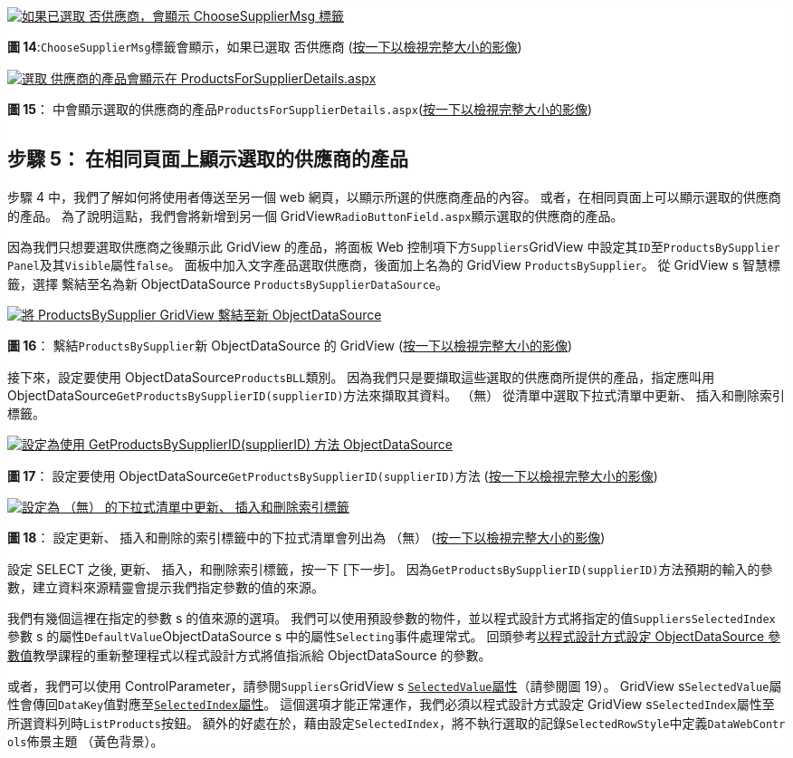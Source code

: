 [![如果已選取 否供應商，會顯示 ChooseSupplierMsg 標籤](adding-a-gridview-column-of-radio-buttons-cs/_static/image14.gif)](adding-a-gridview-column-of-radio-buttons-cs/_static/image23.png)

**圖 14**:`ChooseSupplierMsg`標籤會顯示，如果已選取 否供應商 ([按一下以檢視完整大小的影像](adding-a-gridview-column-of-radio-buttons-cs/_static/image24.png))


[![選取 供應商的產品會顯示在 ProductsForSupplierDetails.aspx](adding-a-gridview-column-of-radio-buttons-cs/_static/image15.gif)](adding-a-gridview-column-of-radio-buttons-cs/_static/image25.png)

**圖 15**： 中會顯示選取的供應商的產品`ProductsForSupplierDetails.aspx`([按一下以檢視完整大小的影像](adding-a-gridview-column-of-radio-buttons-cs/_static/image26.png))


## <a name="step-5-displaying-the-selected-supplier-s-products-on-the-same-page"></a>步驟 5： 在相同頁面上顯示選取的供應商的產品

步驟 4 中，我們了解如何將使用者傳送至另一個 web 網頁，以顯示所選的供應商產品的內容。 或者，在相同頁面上可以顯示選取的供應商的產品。 為了說明這點，我們會將新增到另一個 GridView`RadioButtonField.aspx`顯示選取的供應商的產品。

因為我們只想要選取供應商之後顯示此 GridView 的產品，將面板 Web 控制項下方`Suppliers`GridView 中設定其`ID`至`ProductsBySupplierPanel`及其`Visible`屬性`false`。 面板中加入文字產品選取供應商，後面加上名為的 GridView `ProductsBySupplier`。 從 GridView s 智慧標籤，選擇 繫結至名為新 ObjectDataSource `ProductsBySupplierDataSource`。


[![將 ProductsBySupplier GridView 繫結至新 ObjectDataSource](adding-a-gridview-column-of-radio-buttons-cs/_static/image16.gif)](adding-a-gridview-column-of-radio-buttons-cs/_static/image27.png)

**圖 16**： 繫結`ProductsBySupplier`新 ObjectDataSource 的 GridView ([按一下以檢視完整大小的影像](adding-a-gridview-column-of-radio-buttons-cs/_static/image28.png))


接下來，設定要使用 ObjectDataSource`ProductsBLL`類別。 因為我們只是要擷取這些選取的供應商所提供的產品，指定應叫用 ObjectDataSource`GetProductsBySupplierID(supplierID)`方法來擷取其資料。 （無） 從清單中選取下拉式清單中更新、 插入和刪除索引標籤。


[![設定為使用 GetProductsBySupplierID(supplierID) 方法 ObjectDataSource](adding-a-gridview-column-of-radio-buttons-cs/_static/image17.gif)](adding-a-gridview-column-of-radio-buttons-cs/_static/image29.png)

**圖 17**： 設定要使用 ObjectDataSource`GetProductsBySupplierID(supplierID)`方法 ([按一下以檢視完整大小的影像](adding-a-gridview-column-of-radio-buttons-cs/_static/image30.png))


[![設定為 （無） 的下拉式清單中更新、 插入和刪除索引標籤](adding-a-gridview-column-of-radio-buttons-cs/_static/image18.gif)](adding-a-gridview-column-of-radio-buttons-cs/_static/image31.png)

**圖 18**： 設定更新、 插入和刪除的索引標籤中的下拉式清單會列出為 （無） ([按一下以檢視完整大小的影像](adding-a-gridview-column-of-radio-buttons-cs/_static/image32.png))


設定 SELECT 之後, 更新、 插入，和刪除索引標籤，按一下 [下一步]。 因為`GetProductsBySupplierID(supplierID)`方法預期的輸入的參數，建立資料來源精靈會提示我們指定參數的值的來源。

我們有幾個這裡在指定的參數 s 的值來源的選項。 我們可以使用預設參數的物件，並以程式設計方式將指定的值`SuppliersSelectedIndex`參數 s 的屬性`DefaultValue`ObjectDataSource s 中的屬性`Selecting`事件處理常式。 回頭參考[以程式設計方式設定 ObjectDataSource 參數值](../basic-reporting/programmatically-setting-the-objectdatasource-s-parameter-values-cs.md)教學課程的重新整理程式以程式設計方式將值指派給 ObjectDataSource 的參數。

或者，我們可以使用 ControlParameter，請參閱`Suppliers`GridView s [ `SelectedValue`屬性](https://msdn.microsoft.com/library/system.web.ui.webcontrols.gridview.selectedvalue.aspx)（請參閱圖 19）。 GridView s`SelectedValue`屬性會傳回`DataKey`值對應至[`SelectedIndex`屬性](https://msdn.microsoft.com/library/system.web.ui.webcontrols.gridview.selectedindex.aspx)。 這個選項才能正常運作，我們必須以程式設計方式設定 GridView s`SelectedIndex`屬性至所選資料列時`ListProducts`按鈕。 額外的好處在於，藉由設定`SelectedIndex`，將不執行選取的記錄`SelectedRowStyle`中定義`DataWebControls`佈景主題 （黃色背景）。
